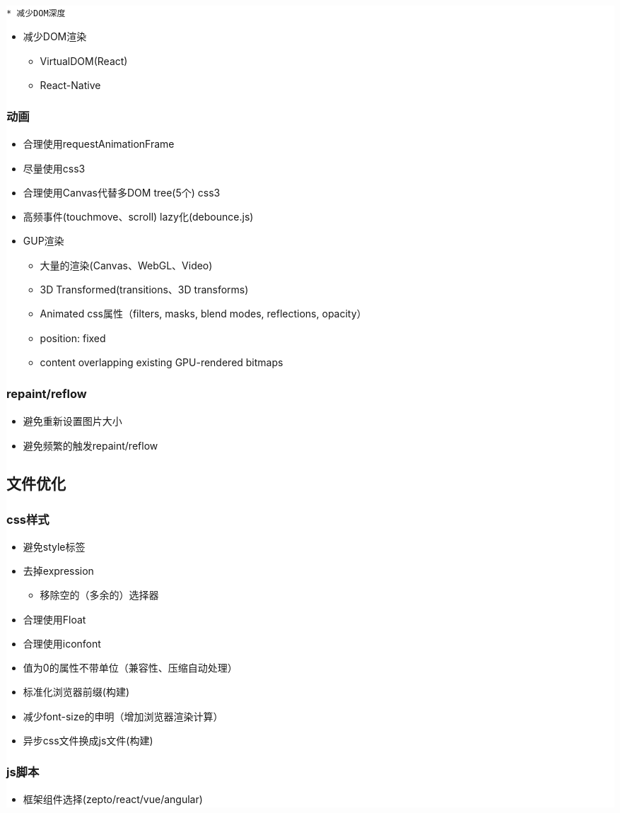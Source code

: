 	* 减少DOM深度

- 减少DOM渲染

	* VirtualDOM(React)
	
	* React-Native

### 动画

- 合理使用requestAnimationFrame

- 尽量使用css3

- 合理使用Canvas代替多DOM tree(5个) css3

- 高频事件(touchmove、scroll) lazy化(debounce.js)

- GUP渲染

	* 大量的渲染(Canvas、WebGL、Video)
	
	* 3D Transformed(transitions、3D transforms)
	
	* Animated css属性（filters, masks, blend modes, reflections, opacity）
	
	* position: fixed
	
	* content overlapping existing GPU-rendered bitmaps

### repaint/reflow

- 避免重新设置图片大小

- 避免频繁的触发repaint/reflow

## 文件优化

### css样式

- 避免style标签

- 去掉expression

	* 移除空的（多余的）选择器

- 合理使用Float

- 合理使用iconfont

- 值为0的属性不带单位（兼容性、压缩自动处理）

- 标准化浏览器前缀(构建)

- 减少font-size的申明（增加浏览器渲染计算）

- 异步css文件换成js文件(构建)

### js脚本

- 框架组件选择(zepto/react/vue/angular)
